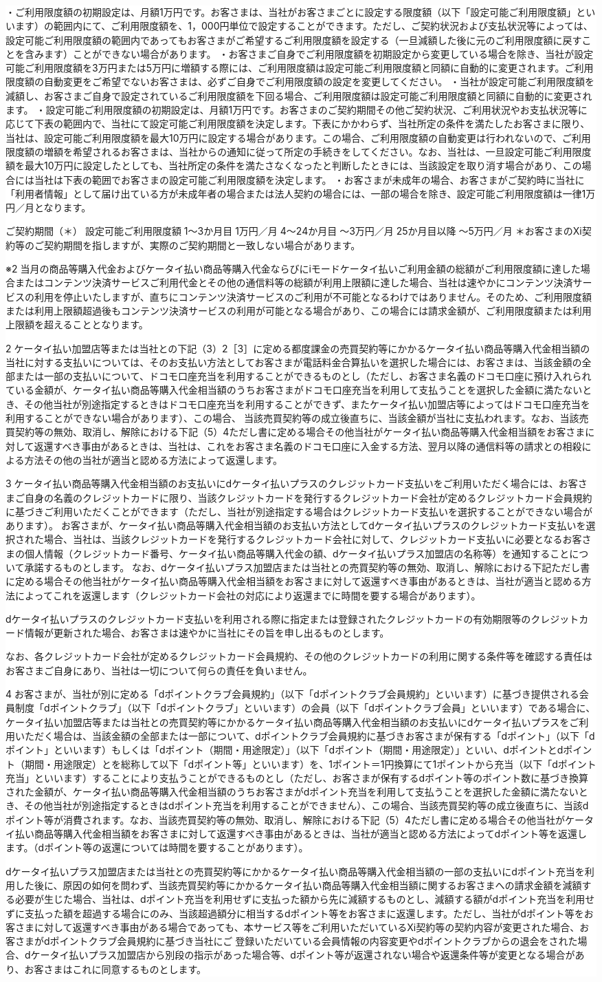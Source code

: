 ・ご利用限度額の初期設定は、月額1万円です。お客さまは、当社がお客さまごとに設定する限度額（以下「設定可能ご利用限度額」といいます）の範囲内にて、ご利用限度額を、1，000円単位で設定することができます。ただし、ご契約状況および支払状況等によっては、設定可能ご利用限度額の範囲内であってもお客さまがご希望するご利用限度額を設定する（一旦減額した後に元のご利用限度額に戻すことを含みます）ことができない場合があります。
・お客さまご自身でご利用限度額を初期設定から変更している場合を除き、当社が設定可能ご利用限度額を3万円または5万円に増額する際には、ご利用限度額は設定可能ご利用限度額と同額に自動的に変更されます。ご利用限度額の自動変更をご希望でないお客さまは、必ずご自身でご利用限度額の設定を変更してください。
・当社が設定可能ご利用限度額を減額し、お客さまご自身で設定されているご利用限度額を下回る場合、ご利用限度額は設定可能ご利用限度額と同額に自動的に変更されます。
・設定可能ご利用限度額の初期設定は、月額1万円です。お客さまのご契約期間その他ご契約状況、ご利用状況やお支払状況等に応じて下表の範囲内で、当社にて設定可能ご利用限度額を決定します。下表にかかわらず、当社所定の条件を満たしたお客さまに限り、当社は、設定可能ご利用限度額を最大10万円に設定する場合があります。この場合、ご利用限度額の自動変更は行われないので、ご利用限度額の増額を希望されるお客さまは、当社からの通知に従って所定の手続きをしてください。なお、当社は、一旦設定可能ご利用限度額を最大10万円に設定したとしても、当社所定の条件を満たさなくなったと判断したときには、当該設定を取り消す場合があり、この場合には当社は下表の範囲でお客さまの設定可能ご利用限度額を決定します。
・お客さまが未成年の場合、お客さまがご契約時に当社に「利用者情報」として届け出ている方が未成年者の場合または法人契約の場合には、一部の場合を除き、設定可能ご利用限度額は一律1万円／月となります。

ご契約期間（＊） 設定可能ご利用限度額
1～3か月目 1万円／月
4～24か月目 ～3万円／月
25か月目以降 ～5万円／月
＊お客さまのXi契約等のご契約期間を指しますが、実際のご契約期間と一致しない場合があります。

※2 当月の商品等購入代金およびケータイ払い商品等購入代金ならびにiモードケータイ払いご利用金額の総額がご利用限度額に達した場合またはコンテンツ決済サービスご利用代金とその他の通信料等の総額が利用上限額に達した場合、当社は速やかにコンテンツ決済サービスの利用を停止いたしますが、直ちにコンテンツ決済サービスのご利用が不可能となるわけではありません。そのため、ご利用限度額または利用上限額超過後もコンテンツ決済サービスの利用が可能となる場合があり、この場合には請求金額が、ご利用限度額または利用上限額を超えることとなります。

2 ケータイ払い加盟店等または当社との下記（3）2［3］に定める都度課金の売買契約等にかかるケータイ払い商品等購入代金相当額の当社に対する支払いについては、そのお支払い方法としてお客さまが電話料金合算払いを選択した場合には、お客さまは、当該金額の全部または一部の支払いについて、ドコモ口座充当を利用することができるものとし（ただし、お客さま名義のドコモ口座に預け入れられている金額が、ケータイ払い商品等購入代金相当額のうちお客さまがドコモ口座充当を利用して支払うことを選択した金額に満たないとき、その他当社が別途指定するときはドコモ口座充当を利用することができず、またケータイ払い加盟店等によってはドコモ口座充当を利用することができない場合があります）、この場合、 当該売買契約等の成立後直ちに、当該金額が当社に支払われます。なお、当該売買契約等の無効、取消し、解除における下記（5）4ただし書に定める場合その他当社がケータイ払い商品等購入代金相当額をお客さまに対して返還すべき事由があるときは、当社は、これをお客さま名義のドコモ口座に入金する方法、翌月以降の通信料等の請求との相殺による方法その他の当社が適当と認める方法によって返還します。

3 ケータイ払い商品等購入代金相当額のお支払いにdケータイ払いプラスのクレジットカード支払いをご利用いただく場合には、お客さまご自身の名義のクレジットカードに限り、当該クレジットカードを発行するクレジットカード会社が定めるクレジットカード会員規約に基づきご利用いただくことができます（ただし、当社が別途指定する場合はクレジットカード支払いを選択することができない場合があります）。
お客さまが、ケータイ払い商品等購入代金相当額のお支払い方法としてdケータイ払いプラスのクレジットカード支払いを選択された場合、当社は、当該クレジットカードを発行するクレジットカード会社に対して、クレジットカード支払いに必要となるお客さまの個人情報（クレジットカード番号、ケータイ払い商品等購入代金の額、dケータイ払いプラス加盟店の名称等）を通知することについて承諾するものとします。
なお、dケータイ払いプラス加盟店または当社との売買契約等の無効、取消し、解除における下記ただし書に定める場合その他当社がケータイ払い商品等購入代金相当額をお客さまに対して返還すべき事由があるときは、当社が適当と認める方法によってこれを返還します（クレジットカード会社の対応により返還までに時間を要する場合があります）。

dケータイ払いプラスのクレジットカード支払いを利用される際に指定または登録されたクレジットカードの有効期限等のクレジットカード情報が更新された場合、お客さまは速やかに当社にその旨を申し出るものとします。

なお、各クレジットカード会社が定めるクレジットカード会員規約、その他のクレジットカードの利用に関する条件等を確認する責任はお客さまご自身にあり、当社は一切について何らの責任を負いません。

4 お客さまが、当社が別に定める「dポイントクラブ会員規約」（以下「dポイントクラブ会員規約」といいます）に基づき提供される会員制度「dポイントクラブ」（以下「dポイントクラブ」といいます）の会員（以下「dポイントクラブ会員」といいます）である場合に、ケータイ払い加盟店等または当社との売買契約等にかかるケータイ払い商品等購入代金相当額のお支払いにdケータイ払いプラスをご利用いただく場合は、当該金額の全部または一部について、dポイントクラブ会員規約に基づきお客さまが保有する「dポイント」（以下「dポイント」といいます）もしくは「dポイント（期間・用途限定）」（以下「dポイント（期間・用途限定）」といい、dポイントとdポイント（期間・用途限定）とを総称して以下「dポイント等」といいます）を、1ポイント＝1円換算にて1ポイントから充当（以下「dポイント充当」といいます）することにより支払うことができるものとし（ただし、お客さまが保有するdポイント等のポイント数に基づき換算された金額が、ケータイ払い商品等購入代金相当額のうちお客さまがdポイント充当を利用して支払うことを選択した金額に満たないとき、その他当社が別途指定するときはdポイント充当を利用することができません）、この場合、当該売買契約等の成立後直ちに、当該dポイント等が消費されます。なお、当該売買契約等の無効、取消し、解除における下記（5）4ただし書に定める場合その他当社がケータイ払い商品等購入代金相当額をお客さまに対して返還すべき事由があるときは、当社が適当と認める方法によってdポイント等を返還します。（dポイント等の返還については時間を要することがあります）。

dケータイ払いプラス加盟店または当社との売買契約等にかかるケータイ払い商品等購入代金相当額の一部の支払いにdポイント充当を利用した後に、原因の如何を問わず、当該売買契約等にかかるケータイ払い商品等購入代金相当額に関するお客さまへの請求金額を減額する必要が生じた場合、当社は、dポイント充当を利用せずに支払った額から先に減額するものとし、減額する額がdポイント充当を利用せずに支払った額を超過する場合にのみ、当該超過額分に相当するdポイント等をお客さまに返還します。ただし、当社がdポイント等をお客さまに対して返還すべき事由がある場合であっても、本サービス等をご利用いただいているXi契約等の契約内容が変更された場合、お客さまがdポイントクラブ会員規約に基づき当社にご 登録いただいている会員情報の内容変更やdポイントクラブからの退会をされた場合、dケータイ払いプラス加盟店から別段の指示があった場合等、dポイント等が返還されない場合や返還条件等が変更となる場合があり、お客さまはこれに同意するものとします。
